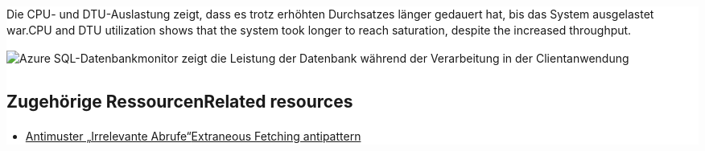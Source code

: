 <span data-ttu-id="2b3b5-173">Die CPU- und DTU-Auslastung zeigt, dass es trotz erhöhten Durchsatzes länger gedauert hat, bis das System ausgelastet war.</span><span class="sxs-lookup"><span data-stu-id="2b3b5-173">CPU and DTU utilization shows that the system took longer to reach saturation, despite the increased throughput.</span></span>

![Azure SQL-Datenbankmonitor zeigt die Leistung der Datenbank während der Verarbeitung in der Clientanwendung][ProcessingInClientApplicationMonitor]

## <a name="related-resources"></a><span data-ttu-id="2b3b5-175">Zugehörige Ressourcen</span><span class="sxs-lookup"><span data-stu-id="2b3b5-175">Related resources</span></span>

- <span data-ttu-id="2b3b5-176">[Antimuster „Irrelevante Abrufe“][ExtraneousFetching]</span><span class="sxs-lookup"><span data-stu-id="2b3b5-176">[Extraneous Fetching antipattern][ExtraneousFetching]</span></span>

[dtu]: /azure/sql-database/sql-database-service-tiers-dtu
[ExtraneousFetching]: ../extraneous-fetching/index.md
[sample-app]: https://github.com/mspnp/performance-optimization/tree/master/BusyDatabase

[ProcessingInDatabaseLoadTest]: ./_images/ProcessingInDatabaseLoadTest.jpg
[ProcessingInClientApplicationLoadTest]: ./_images/ProcessingInClientApplicationLoadTest.jpg
[ProcessingInDatabaseMonitor]: ./_images/ProcessingInDatabaseMonitor.jpg
[ProcessingInClientApplicationMonitor]: ./_images/ProcessingInClientApplicationMonitor.jpg
